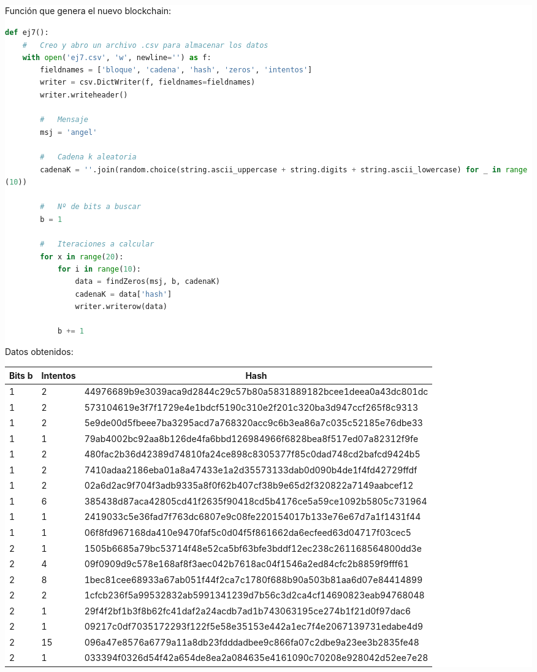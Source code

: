 Función que genera el nuevo blockchain:

```python
def ej7():
    #   Creo y abro un archivo .csv para almacenar los datos
    with open('ej7.csv', 'w', newline='') as f:
        fieldnames = ['bloque', 'cadena', 'hash', 'zeros', 'intentos']
        writer = csv.DictWriter(f, fieldnames=fieldnames)
        writer.writeheader()

        #   Mensaje
        msj = 'angel'

        #   Cadena k aleatoria
        cadenaK = ''.join(random.choice(string.ascii_uppercase + string.digits + string.ascii_lowercase) for _ in range(10))
        
        #   Nº de bits a buscar
        b = 1

        #   Iteraciones a calcular
        for x in range(20):
            for i in range(10):
                data = findZeros(msj, b, cadenaK)
                cadenaK = data['hash']
                writer.writerow(data)

            b += 1
```



Datos obtenidos:

| Bits b | Intentos | Hash                                                         |
| ------ | -------- | ------------------------------------------------------------ |
| 1      | 2        | 44976689b9e3039aca9d2844c29c57b80a5831889182bcee1deea0a43dc801dc |
| 1      | 2        | 573104619e3f7f1729e4e1bdcf5190c310e2f201c320ba3d947ccf265f8c9313 |
| 1      | 2        | 5e9de00d5fbeee7ba3295acd7a768320acc9c6b3ea86a7c035c52185e76dbe33 |
| 1      | 1        | 79ab4002bc92aa8b126de4fa6bbd126984966f6828bea8f517ed07a82312f9fe |
| 1      | 2        | 480fac2b36d42389d74810fa24ce898c8305377f85c0dad748cd2bafcd9424b5 |
| 1      | 2        | 7410adaa2186eba01a8a47433e1a2d35573133dab0d090b4de1f4fd42729ffdf |
| 1      | 2        | 02a6d2ac9f704f3adb9335a8f0f62b407cf38b9e65d2f320822a7149aabcef12 |
| 1      | 6        | 385438d87aca42805cd41f2635f90418cd5b4176ce5a59ce1092b5805c731964 |
| 1      | 1        | 2419033c5e36fad7f763dc6807e9c08fe220154017b133e76e67d7a1f1431f44 |
| 1      | 1        | 06f8fd967168da410e9470faf5c0d04f5f861662da6ecfeed63d04717f03cec5 |
| 2      | 1        | 1505b6685a79bc53714f48e52ca5bf63bfe3bddf12ec238c261168564800dd3e |
| 2      | 4        | 09f0909d9c578e168af8f3aec042b7618ac04f1546a2ed84cfc2b8859f9fff61 |
| 2      | 8        | 1bec81cee68933a67ab051f44f2ca7c1780f688b90a503b81aa6d07e84414899 |
| 2      | 2        | 1cfcb236f5a99532832ab5991341239d7b56c3d2ca4cf14690823eab94768048 |
| 2      | 1        | 29f4f2bf1b3f8b62fc41daf2a24acdb7ad1b743063195ce274b1f21d0f97dac6 |
| 2      | 1        | 09217c0df7035172293f122f5e58e35153e442a1ec7f4e2067139731edabe4d9 |
| 2      | 15       | 096a47e8576a6779a11a8db23fdddadbee9c866fa07c2dbe9a23ee3b2835fe48 |
| 2      | 1        | 033394f0326d54f42a654de8ea2a084635e4161090c70208e928042d52ee7e28 |